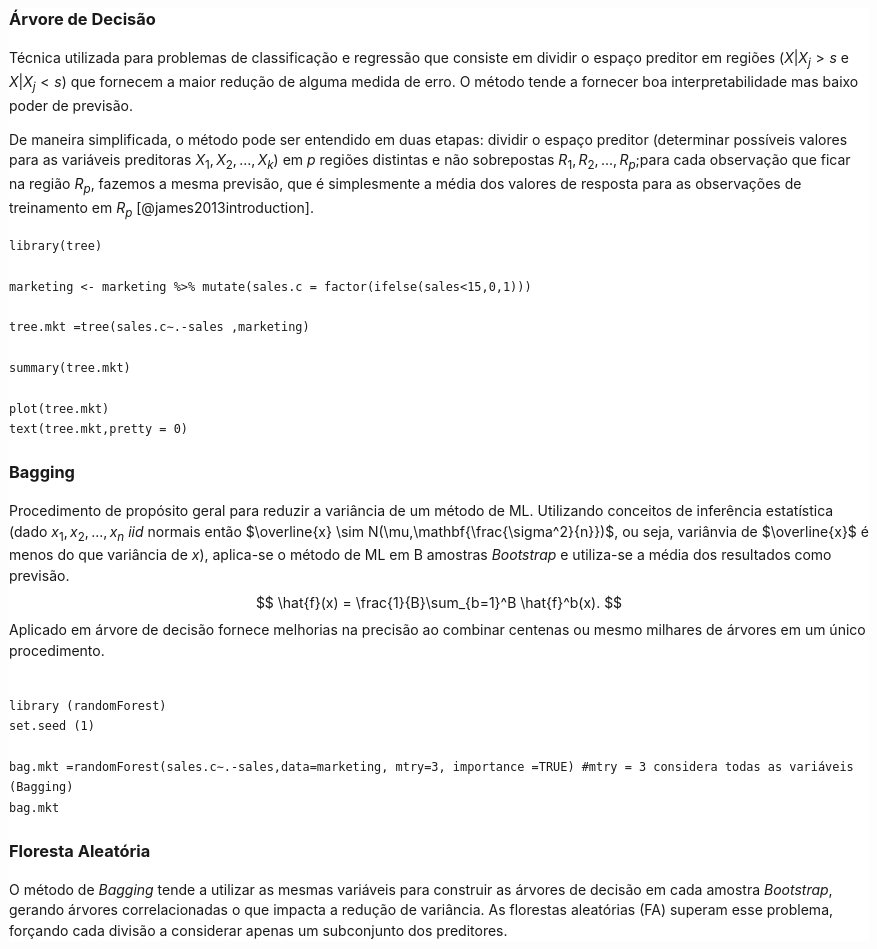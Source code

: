 ### Árvore de Decisão

Técnica utilizada para problemas de classificação e regressão que consiste em dividir o espaço preditor em regiões (${X|X_j>s}$ e ${X|X_j<s}$) que fornecem a maior redução de alguma medida de erro. O método tende a fornecer boa interpretabilidade mas baixo poder de previsão.

De maneira simplificada, o método pode ser entendido em duas etapas: dividir o espaço preditor (determinar possíveis valores para as variáveis preditoras $X_1,X_2,...,X_k$) em $p$ regiões distintas e não sobrepostas $R_1,R_2,...,R_p$;para cada observação que ficar na região $R_p$, fazemos a mesma previsão, que é simplesmente a média dos valores de resposta para as observações de treinamento em $R_p$ [@james2013introduction].

```{r, message=FALSE, warning=FALSE}
library(tree)

marketing <- marketing %>% mutate(sales.c = factor(ifelse(sales<15,0,1)))

tree.mkt =tree(sales.c∼.-sales ,marketing)

summary(tree.mkt)

plot(tree.mkt)
text(tree.mkt,pretty = 0)

```


### Bagging

   Procedimento de propósito geral para reduzir a variância de um método de ML. Utilizando conceitos de inferência estatística (dado $x_1,x_2,...,x_n$ $iid$ normais então $\overline{x} \sim N(\mu,\mathbf{\frac{\sigma^2}{n}})$, ou seja, variânvia de $\overline{x}$ é menos do que variância de $x$), aplica-se o método de ML em B amostras *Bootstrap* e utiliza-se a média dos resultados como previsão.
     $$
     \hat{f}(x) = \frac{1}{B}\sum_{b=1}^B \hat{f}^b(x).
     $$
     Aplicado em árvore de decisão fornece melhorias na precisão ao combinar centenas ou mesmo milhares de árvores em um único procedimento.
    
```{r, message=FALSE, warning=FALSE}

library (randomForest)
set.seed (1)

bag.mkt =randomForest(sales.c∼.-sales,data=marketing, mtry=3, importance =TRUE) #mtry = 3 considera todas as variáveis (Bagging)
bag.mkt 

```


### Floresta Aleatória 

O método de *Bagging* tende a utilizar as mesmas variáveis para construir as árvores de decisão em cada amostra *Bootstrap*, gerando árvores correlacionadas o que impacta a redução de variância.  As florestas aleatórias (FA) superam esse problema, forçando cada divisão a considerar apenas um subconjunto dos preditores.
  